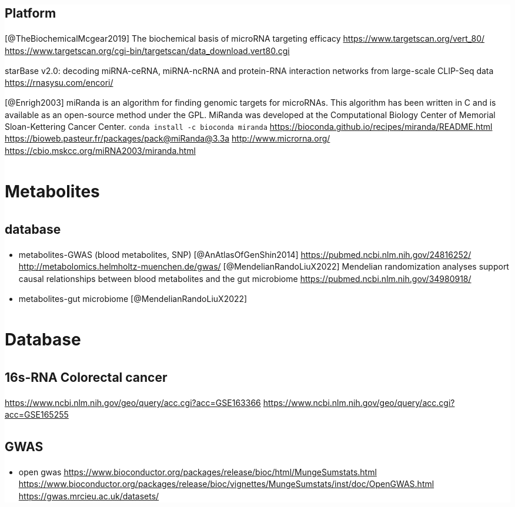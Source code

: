 ## Platform

[@TheBiochemicalMcgear2019]
The biochemical basis of microRNA targeting efficacy
<https://www.targetscan.org/vert_80/>
<https://www.targetscan.org/cgi-bin/targetscan/data_download.vert80.cgi>

starBase v2.0: decoding miRNA-ceRNA, miRNA-ncRNA and protein-RNA interaction networks from large-scale CLIP-Seq data
<https://rnasysu.com/encori/>

[@Enrigh2003]
miRanda is an algorithm for finding genomic targets for microRNAs. This algorithm has been written in C and is available as an open-source method under the GPL. MiRanda was developed at the Computational Biology Center of Memorial Sloan-Kettering Cancer Center.
`conda install -c bioconda miranda`
<https://bioconda.github.io/recipes/miranda/README.html>
<https://bioweb.pasteur.fr/packages/pack@miRanda@3.3a>
<http://www.microrna.org/>
<https://cbio.mskcc.org/miRNA2003/miranda.html>


# Metabolites

## database

- metabolites-GWAS (blood metabolites, SNP)
  [@AnAtlasOfGenShin2014]
  <https://pubmed.ncbi.nlm.nih.gov/24816252/>
  <http://metabolomics.helmholtz-muenchen.de/gwas/>
  [@MendelianRandoLiuX2022]
  Mendelian randomization analyses support causal relationships between blood metabolites and the gut microbiome
  <https://pubmed.ncbi.nlm.nih.gov/34980918/>

- metabolites-gut microbiome
  [@MendelianRandoLiuX2022]

# Database

## 16s-RNA Colorectal cancer

<https://www.ncbi.nlm.nih.gov/geo/query/acc.cgi?acc=GSE163366>
<https://www.ncbi.nlm.nih.gov/geo/query/acc.cgi?acc=GSE165255>

## GWAS

- open gwas
<https://www.bioconductor.org/packages/release/bioc/html/MungeSumstats.html>
<https://www.bioconductor.org/packages/release/bioc/vignettes/MungeSumstats/inst/doc/OpenGWAS.html>
<https://gwas.mrcieu.ac.uk/datasets/>
